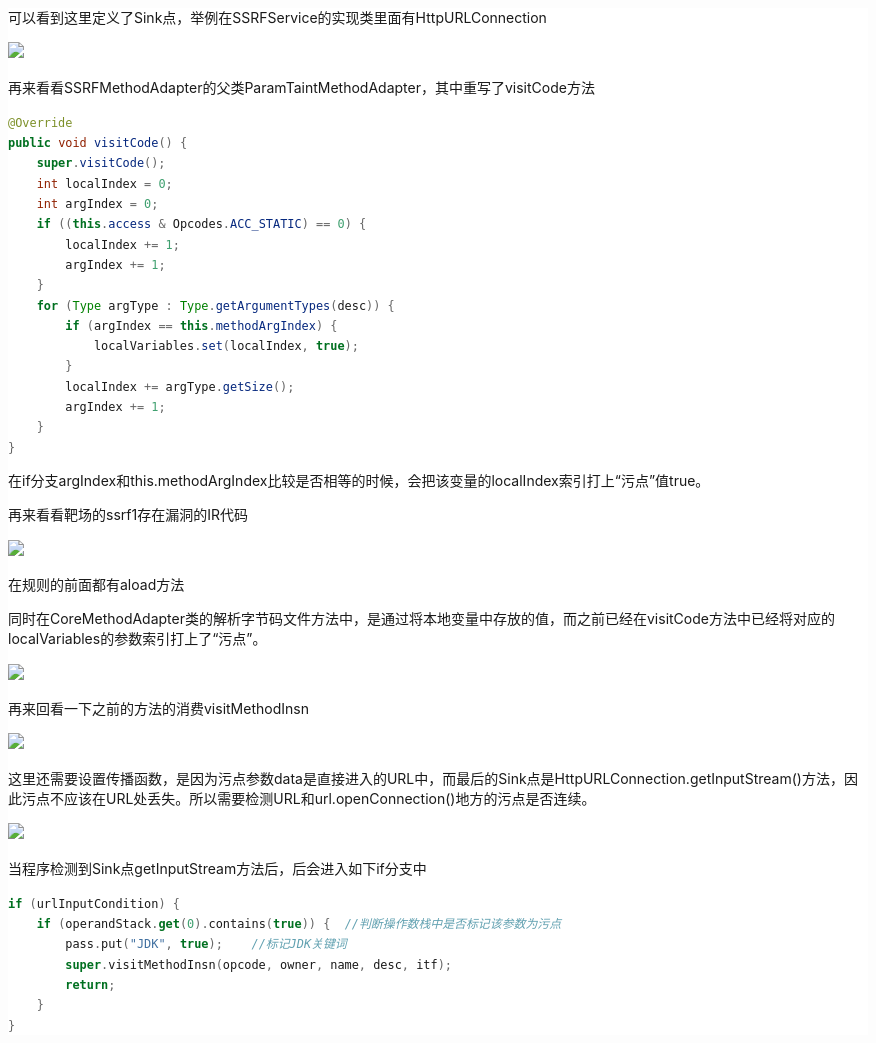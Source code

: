 可以看到这里定义了Sink点，举例在SSRFService的实现类里面有HttpURLConnection

![](https://github.com/D0n9/paper_archive/blob/main/paper/picture/2023/4/11b041af-75c7-4a95-af3f-28fdbcf243e7.png?raw=true)

再来看看SSRFMethodAdapter的父类ParamTaintMethodAdapter，其中重写了visitCode方法  

```java
@Override
public void visitCode() {
    super.visitCode();
    int localIndex = 0;
    int argIndex = 0;
    if ((this.access & Opcodes.ACC_STATIC) == 0) {
        localIndex += 1;
        argIndex += 1;
    }
    for (Type argType : Type.getArgumentTypes(desc)) {
        if (argIndex == this.methodArgIndex) {
            localVariables.set(localIndex, true);
        }
        localIndex += argType.getSize();
        argIndex += 1;
    }
}
```

在if分支argIndex和this.methodArgIndex比较是否相等的时候，会把该变量的localIndex索引打上“污点”值true。

再来看看靶场的ssrf1存在漏洞的IR代码

![](https://github.com/D0n9/paper_archive/blob/main/paper/picture/2023/4/c2b71ba1-6272-484c-b7ef-1935e7550166.png?raw=true)

在规则的前面都有aload方法  

同时在CoreMethodAdapter类的解析字节码文件方法中，是通过将本地变量中存放的值，而之前已经在visitCode方法中已经将对应的localVariables的参数索引打上了“污点”。

![](https://github.com/D0n9/paper_archive/blob/main/paper/picture/2023/4/6bb6dbb2-8884-486a-922f-2047e3857de3.png?raw=true)

再来回看一下之前的方法的消费visitMethodInsn  

![](https://github.com/D0n9/paper_archive/blob/main/paper/picture/2023/4/db46c8e3-6fc6-48ec-9db8-81f20cfa8b70.png?raw=true)

这里还需要设置传播函数，是因为污点参数data是直接进入的URL中，而最后的Sink点是HttpURLConnection.getInputStream()方法，因此污点不应该在URL处丢失。所以需要检测URL和url.openConnection()地方的污点是否连续。

![](https://github.com/D0n9/paper_archive/blob/main/paper/picture/2023/4/25f81686-2ab1-414b-8505-59441c6d498f.png?raw=true)

当程序检测到Sink点getInputStream方法后，后会进入如下if分支中

```swift
if (urlInputCondition) {
    if (operandStack.get(0).contains(true)) {  //判断操作数栈中是否标记该参数为污点
        pass.put("JDK", true);    //标记JDK关键词
        super.visitMethodInsn(opcode, owner, name, desc, itf);
        return;
    }
}
```
